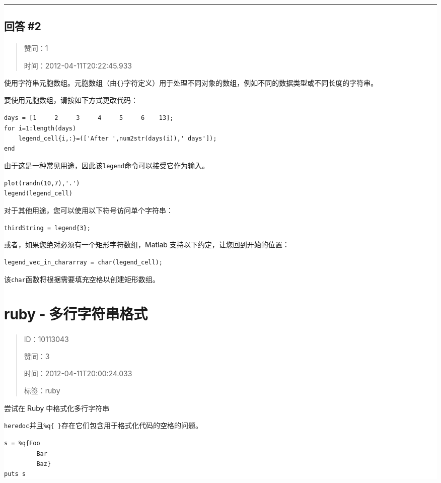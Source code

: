* * *

## 回答 #2

> 赞同：1
> 
> 时间：2012-04-11T20:22:45.933

使用字符串元胞数组。元胞数组（由`{}`字符定义）用于处理不同对象的数组，例如不同的数据类型或不同长度的字符串。

要使用元胞数组，请按如下方式更改代码：

```
days = [1     2     3     4     5     6    13];
for i=1:length(days)
    legend_cell{i,:}=(['After ',num2str(days(i)),' days']);
end 
```

由于这是一种常见用途，因此该`legend`命令可以接受它作为输入。

```
plot(randn(10,7),'.')
legend(legend_cell) 
```

对于其他用途，您可以使用以下符号访问单个字符串：

```
thirdString = legend{3}; 
```

或者，如果您绝对必须有一个矩形字符数组，Matlab 支持以下约定，让您回到开始的位置：

```
legend_vec_in_chararray = char(legend_cell); 
```

该`char`函数将根据需要填充空格以创建矩形数组。

# ruby - 多行字符串格式

> ID：10113043
> 
> 赞同：3
> 
> 时间：2012-04-11T20:00:24.033
> 
> 标签：ruby

尝试在 Ruby 中格式化多行字符串

`heredoc`并且`%q{ }`存在它们包含用于格式化代码的空格的问题。

```
s = %q{Foo
         Bar
         Baz}
puts s 
```
